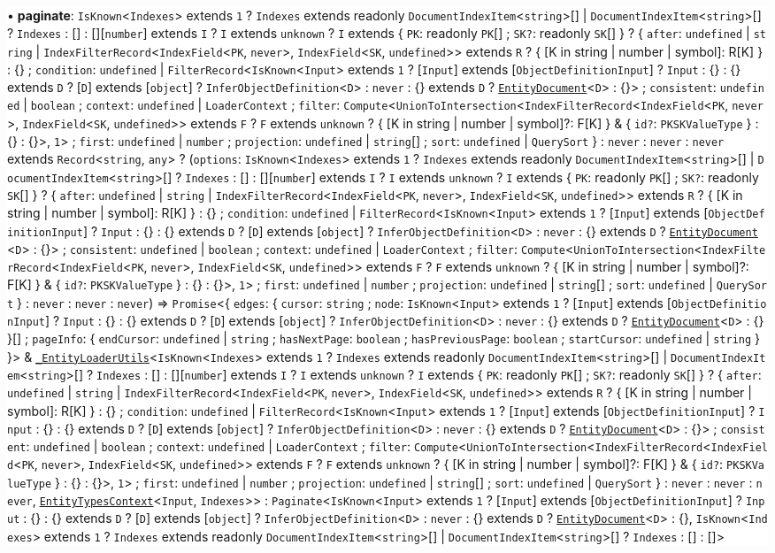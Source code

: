 • **paginate**: `IsKnown`<`Indexes`\> extends ``1`` ? `Indexes` extends readonly `DocumentIndexItem`<`string`\>[] \| `DocumentIndexItem`<`string`\>[] ? `Indexes` : [] : [][`number`] extends `I` ? `I` extends `unknown` ? `I` extends { `PK`: readonly `PK`[] ; `SK?`: readonly `SK`[]  } ? { `after`: `undefined` \| `string` \| `IndexFilterRecord`<`IndexField`<`PK`, `never`\>, `IndexField`<`SK`, `undefined`\>\> extends `R` ? { [K in string \| number \| symbol]: R[K] } : {} ; `condition`: `undefined` \| `FilterRecord`<`IsKnown`<`Input`\> extends ``1`` ? [`Input`] extends [`ObjectDefinitionInput`] ? `Input` : {} : {} extends `D` ? [`D`] extends [`object`] ? `InferObjectDefinition`<`D`\> : `never` : {} extends `D` ? [`EntityDocument`](../modules/Entity.md#entitydocument)<`D`\> : {}\> ; `consistent`: `undefined` \| `boolean` ; `context`: `undefined` \| `LoaderContext` ; `filter`: `Compute`<`UnionToIntersection`<`IndexFilterRecord`<`IndexField`<`PK`, `never`\>, `IndexField`<`SK`, `undefined`\>\> extends `F` ? `F` extends `unknown` ? { [K in string \| number \| symbol]?: F[K] } & { `id?`: `PKSKValueType`  } : {} : {}\>, ``1``\> ; `first`: `undefined` \| `number` ; `projection`: `undefined` \| `string`[] ; `sort`: `undefined` \| `QuerySort`  } : `never` : `never` : `never` extends `Record`<`string`, `any`\> ? (`options`: `IsKnown`<`Indexes`\> extends ``1`` ? `Indexes` extends readonly `DocumentIndexItem`<`string`\>[] \| `DocumentIndexItem`<`string`\>[] ? `Indexes` : [] : [][`number`] extends `I` ? `I` extends `unknown` ? `I` extends { `PK`: readonly `PK`[] ; `SK?`: readonly `SK`[]  } ? { `after`: `undefined` \| `string` \| `IndexFilterRecord`<`IndexField`<`PK`, `never`\>, `IndexField`<`SK`, `undefined`\>\> extends `R` ? { [K in string \| number \| symbol]: R[K] } : {} ; `condition`: `undefined` \| `FilterRecord`<`IsKnown`<`Input`\> extends ``1`` ? [`Input`] extends [`ObjectDefinitionInput`] ? `Input` : {} : {} extends `D` ? [`D`] extends [`object`] ? `InferObjectDefinition`<`D`\> : `never` : {} extends `D` ? [`EntityDocument`](../modules/Entity.md#entitydocument)<`D`\> : {}\> ; `consistent`: `undefined` \| `boolean` ; `context`: `undefined` \| `LoaderContext` ; `filter`: `Compute`<`UnionToIntersection`<`IndexFilterRecord`<`IndexField`<`PK`, `never`\>, `IndexField`<`SK`, `undefined`\>\> extends `F` ? `F` extends `unknown` ? { [K in string \| number \| symbol]?: F[K] } & { `id?`: `PKSKValueType`  } : {} : {}\>, ``1``\> ; `first`: `undefined` \| `number` ; `projection`: `undefined` \| `string`[] ; `sort`: `undefined` \| `QuerySort`  } : `never` : `never` : `never`) => `Promise`<{ `edges`: { `cursor`: `string` ; `node`: `IsKnown`<`Input`\> extends ``1`` ? [`Input`] extends [`ObjectDefinitionInput`] ? `Input` : {} : {} extends `D` ? [`D`] extends [`object`] ? `InferObjectDefinition`<`D`\> : `never` : {} extends `D` ? [`EntityDocument`](../modules/Entity.md#entitydocument)<`D`\> : {}  }[] ; `pageInfo`: { `endCursor`: `undefined` \| `string` ; `hasNextPage`: `boolean` ; `hasPreviousPage`: `boolean` ; `startCursor`: `undefined` \| `string`  }  }\> & [`_EntityLoaderUtils`](Entity._EntityLoaderUtils.md)<`IsKnown`<`Indexes`\> extends ``1`` ? `Indexes` extends readonly `DocumentIndexItem`<`string`\>[] \| `DocumentIndexItem`<`string`\>[] ? `Indexes` : [] : [][`number`] extends `I` ? `I` extends `unknown` ? `I` extends { `PK`: readonly `PK`[] ; `SK?`: readonly `SK`[]  } ? { `after`: `undefined` \| `string` \| `IndexFilterRecord`<`IndexField`<`PK`, `never`\>, `IndexField`<`SK`, `undefined`\>\> extends `R` ? { [K in string \| number \| symbol]: R[K] } : {} ; `condition`: `undefined` \| `FilterRecord`<`IsKnown`<`Input`\> extends ``1`` ? [`Input`] extends [`ObjectDefinitionInput`] ? `Input` : {} : {} extends `D` ? [`D`] extends [`object`] ? `InferObjectDefinition`<`D`\> : `never` : {} extends `D` ? [`EntityDocument`](../modules/Entity.md#entitydocument)<`D`\> : {}\> ; `consistent`: `undefined` \| `boolean` ; `context`: `undefined` \| `LoaderContext` ; `filter`: `Compute`<`UnionToIntersection`<`IndexFilterRecord`<`IndexField`<`PK`, `never`\>, `IndexField`<`SK`, `undefined`\>\> extends `F` ? `F` extends `unknown` ? { [K in string \| number \| symbol]?: F[K] } & { `id?`: `PKSKValueType`  } : {} : {}\>, ``1``\> ; `first`: `undefined` \| `number` ; `projection`: `undefined` \| `string`[] ; `sort`: `undefined` \| `QuerySort`  } : `never` : `never` : `never`, [`EntityTypesContext`](Entity.EntityTypesContext.md)<`Input`, `Indexes`\>\> : `Paginate`<`IsKnown`<`Input`\> extends ``1`` ? [`Input`] extends [`ObjectDefinitionInput`] ? `Input` : {} : {} extends `D` ? [`D`] extends [`object`] ? `InferObjectDefinition`<`D`\> : `never` : {} extends `D` ? [`EntityDocument`](../modules/Entity.md#entitydocument)<`D`\> : {}, `IsKnown`<`Indexes`\> extends ``1`` ? `Indexes` extends readonly `DocumentIndexItem`<`string`\>[] \| `DocumentIndexItem`<`string`\>[] ? `Indexes` : [] : []\>

